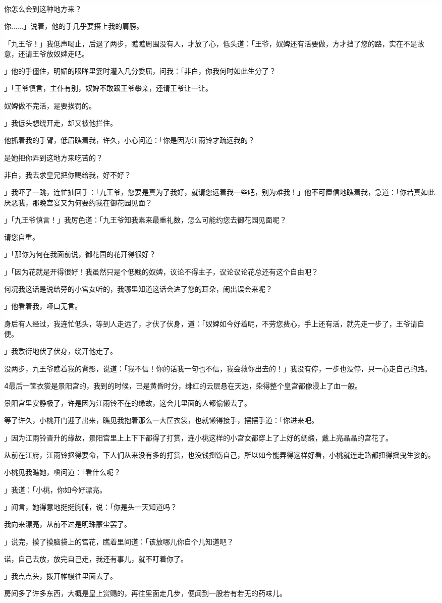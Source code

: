 你怎么会到这种地方来？

你……」说着，他的手几乎要搭上我的肩膀。

「九王爷！」我低声喝止，后退了两步，瞧瞧周围没有人，才放了心，低头道：「王爷，奴婢还有活要做，方才挡了您的路，实在不是故意，还请王爷放奴婢走吧。

」他的手僵住，明媚的眼眸里霎时灌入几分委屈，问我：「非白，你我何时如此生分了？

」「王爷慎言，主仆有别，奴婢不敢跟王爷攀亲，还请王爷让一让。

奴婢做不完活，是要挨罚的。

」我低头想绕开走，却又被他拦住。

他抓着我的手臂，低眉瞧着我，许久，小心问道：「你是因为江雨铃才疏远我的？

是她把你弄到这地方来吃苦的？

非白，我去求皇兄把你赐给我，好不好？

」我吓了一跳，连忙抽回手：「九王爷，您要是真为了我好，就请您远着我一些吧，别为难我！」他不可置信地瞧着我，急道：「你若真如此厌恶我，那晚宫宴又为何要约我在御花园见面？

」「九王爷慎言！」我厉色道：「九王爷知我素来最重礼数，怎么可能约您去御花园见面呢？

请您自重。

」「那你为何在我面前说，御花园的花开得很好？

」「因为花就是开得很好！我虽然只是个低贱的奴婢，议论不得主子，议论议论花总还有这个自由吧？

何况我这话是说给旁的小宫女听的，我哪里知道这话会进了您的耳朵，闹出误会来呢？

」他看着我，哑口无言。

身后有人经过，我连忙低头，等到人走远了，才伏了伏身，道：「奴婢如今好着呢，不劳您费心，手上还有活，就先走一步了，王爷请自便。

」我敷衍地伏了伏身，绕开他走了。

没两步，九王爷瞧着我的背影，说道：「我不信！你的话我一句也不信，我会救你出去的！」我没有停，一步也没停，只一心走自己的路。

4最后一筐衣裳是景阳宫的，我到的时候，已是黄昏时分，绯红的云层悬在天边，染得整个皇宫都像浸上了血一般。

景阳宫里安静极了，许是因为江雨铃不在的缘故，这会儿里面的人都偷懒去了。

等了许久，小桃开门迎了出来，瞧见我抱着那么一大筐衣裳，也就懒得接手，摆摆手道：「你进来吧。

」因为江雨铃晋升的缘故，景阳宫里上上下下都得了打赏，连小桃这样的小宫女都穿上了上好的绸缎，戴上亮晶晶的宫花了。

从前在江府，江雨铃抠得要命，下人们从来没有多的打赏，也没钱捯饬自己，所以如今能弄得这样好看，小桃就连走路都扭得摇曳生姿的。

小桃见我瞧她，嗔问道：「看什么呢？

」我道：「小桃，你如今好漂亮。

」闻言，她得意地挺挺胸脯，说：「你是头一天知道吗？

我向来漂亮，从前不过是明珠蒙尘罢了。

」说完，摸了摸脑袋上的宫花，瞧着里间道：「该放哪儿你自个儿知道吧？

诺，自己去放，放完自己走，我还有事儿，就不盯着你了。

」我点点头，拨开帷幔往里面去了。

房间多了许多东西，大概是皇上赏赐的，再往里面走几步，便闻到一股若有若无的药味儿。
